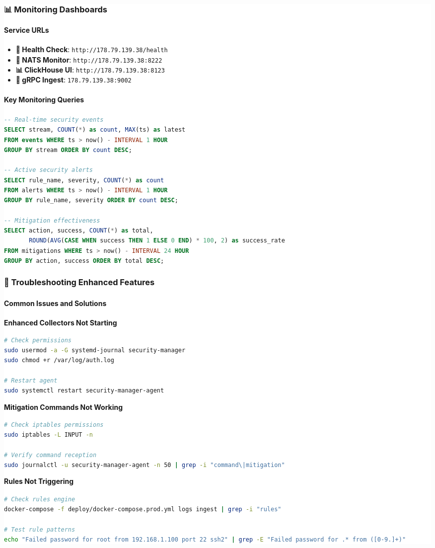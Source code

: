 ### **📊 Monitoring Dashboards**

#### **Service URLs**
- **🏥 Health Check**: `http://178.79.139.38/health`
- **📡 NATS Monitor**: `http://178.79.139.38:8222`
- **📊 ClickHouse UI**: `http://178.79.139.38:8123`
- **🔌 gRPC Ingest**: `178.79.139.38:9002`

#### **Key Monitoring Queries**
```sql
-- Real-time security events
SELECT stream, COUNT(*) as count, MAX(ts) as latest
FROM events WHERE ts > now() - INTERVAL 1 HOUR
GROUP BY stream ORDER BY count DESC;

-- Active security alerts
SELECT rule_name, severity, COUNT(*) as count
FROM alerts WHERE ts > now() - INTERVAL 1 HOUR
GROUP BY rule_name, severity ORDER BY count DESC;

-- Mitigation effectiveness
SELECT action, success, COUNT(*) as total,
       ROUND(AVG(CASE WHEN success THEN 1 ELSE 0 END) * 100, 2) as success_rate
FROM mitigations WHERE ts > now() - INTERVAL 24 HOUR
GROUP BY action, success ORDER BY total DESC;
```

### **🚨 Troubleshooting Enhanced Features**

#### **Common Issues and Solutions**

**Enhanced Collectors Not Starting**
```bash
# Check permissions
sudo usermod -a -G systemd-journal security-manager
sudo chmod +r /var/log/auth.log

# Restart agent
sudo systemctl restart security-manager-agent
```

**Mitigation Commands Not Working**
```bash
# Check iptables permissions
sudo iptables -L INPUT -n

# Verify command reception
sudo journalctl -u security-manager-agent -n 50 | grep -i "command\|mitigation"
```

**Rules Not Triggering**
```bash
# Check rules engine
docker-compose -f deploy/docker-compose.prod.yml logs ingest | grep -i "rules"

# Test rule patterns
echo "Failed password for root from 192.168.1.100 port 22 ssh2" | grep -E "Failed password for .* from ([0-9.]+)"
```
